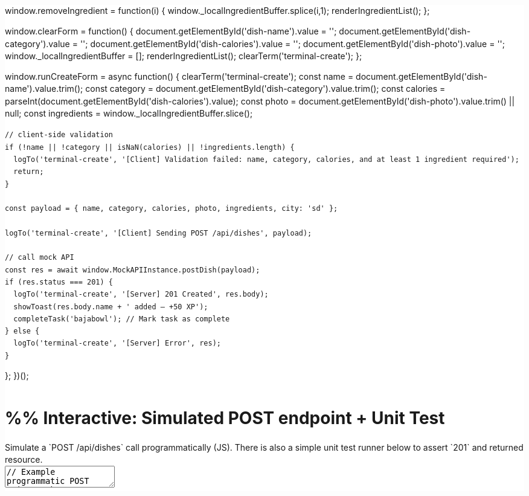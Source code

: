   window.removeIngredient = function(i) { window._localIngredientBuffer.splice(i,1); renderIngredientList(); };

  window.clearForm = function() {
    document.getElementById('dish-name').value = '';
    document.getElementById('dish-category').value = '';
    document.getElementById('dish-calories').value = '';
    document.getElementById('dish-photo').value = '';
    window._localIngredientBuffer = [];
    renderIngredientList();
    clearTerm('terminal-create');
  };

  window.runCreateForm = async function() {
    clearTerm('terminal-create');
    const name = document.getElementById('dish-name').value.trim();
    const category = document.getElementById('dish-category').value.trim();
    const calories = parseInt(document.getElementById('dish-calories').value);
    const photo = document.getElementById('dish-photo').value.trim() || null;
    const ingredients = window._localIngredientBuffer.slice();

    // client-side validation
    if (!name || !category || isNaN(calories) || !ingredients.length) {
      logTo('terminal-create', '[Client] Validation failed: name, category, calories, and at least 1 ingredient required');
      return;
    }

    const payload = { name, category, calories, photo, ingredients, city: 'sd' };

    logTo('terminal-create', '[Client] Sending POST /api/dishes', payload);

    // call mock API
    const res = await window.MockAPIInstance.postDish(payload);
    if (res.status === 201) {
      logTo('terminal-create', '[Server] 201 Created', res.body);
      showToast(res.body.name + ' added — +50 XP');
      completeTask('bajabowl'); // Mark task as complete
    } else {
      logTo('terminal-create', '[Server] Error', res);
    }
  };
})();
</script>

# %% Interactive: Simulated POST endpoint + Unit Test

<div class="sq-card">
  <div class="sq-label">Simulate a `POST /api/dishes` call programmatically (JS). There is also a simple unit test runner below to assert `201` and returned resource.</div>

  <textarea id="code-post" class="code-editor">
// Example programmatic POST using MockAPIInstance
(async function(){
  const payload = {
    name: "Carne Asada Fries",
    category: "Fusion",
    calories: 900,
    photo: null,
    ingredients: [
      { name: "fries", qty: "1", unit: "plate" },
      { name: "steak", qty: "150", unit: "g" },
      { name: "cheese", qty: "50", unit: "g" }
    ],
    city: "sd"
  };